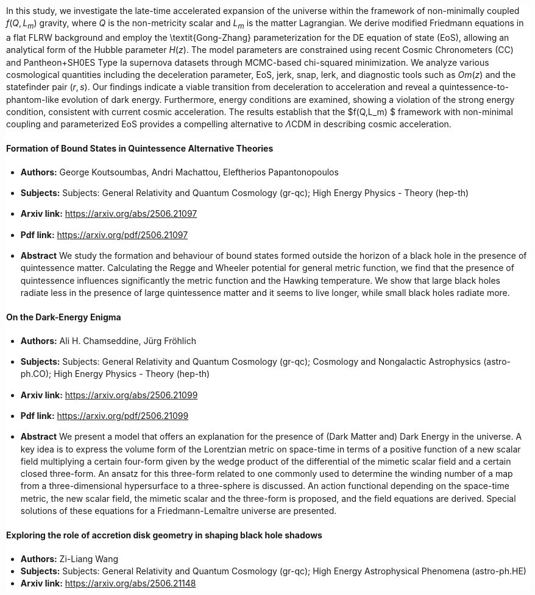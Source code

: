  In this study, we investigate the late-time accelerated expansion of the universe within the framework of non-minimally coupled $f(Q,L_m)$ gravity, where $Q$ is the non-metricity scalar and $L_m$ is the matter Lagrangian. We derive modified Friedmann equations in a flat FLRW background and employ the \textit{Gong-Zhang} parameterization for the DE equation of state (EoS), allowing an analytical form of the Hubble parameter $H(z)$. The model parameters are constrained using recent Cosmic Chronometers (CC) and Pantheon+SH0ES Type Ia supernova datasets through MCMC-based chi-squared minimization. We analyze various cosmological quantities including the deceleration parameter, EoS, jerk, snap, lerk, and diagnostic tools such as $Om(z)$ and the statefinder pair $(r,s)$. Our findings indicate a viable transition from deceleration to acceleration and reveal a quintessence-to-phantom-like evolution of dark energy. Furthermore, energy conditions are examined, showing a violation of the strong energy condition, consistent with current cosmic acceleration. The results establish that the $f(Q,L_m) $ framework with non-minimal coupling and parameterized EoS provides a compelling alternative to $\Lambda$CDM in describing cosmic acceleration.
#### Formation of Bound States in Quintessence Alternative Theories
 - **Authors:** George Koutsoumbas, Andri Machattou, Eleftherios Papantonopoulos
 - **Subjects:** Subjects:
General Relativity and Quantum Cosmology (gr-qc); High Energy Physics - Theory (hep-th)
 - **Arxiv link:** https://arxiv.org/abs/2506.21097

 - **Pdf link:** https://arxiv.org/pdf/2506.21097

 - **Abstract**
 We study the formation and behaviour of bound states formed outside the horizon of a black hole in the presence of quintessence matter. Calculating the Regge and Wheeler potential for general metric function, we find that the presence of quintessence influences significantly the metric function and the Hawking temperature. We show that large black holes radiate less in the presence of large quintessence matter and it seems to live longer, while small black holes radiate more.
#### On the Dark-Energy Enigma
 - **Authors:** Ali H. Chamseddine, Jürg Fröhlich
 - **Subjects:** Subjects:
General Relativity and Quantum Cosmology (gr-qc); Cosmology and Nongalactic Astrophysics (astro-ph.CO); High Energy Physics - Theory (hep-th)
 - **Arxiv link:** https://arxiv.org/abs/2506.21099

 - **Pdf link:** https://arxiv.org/pdf/2506.21099

 - **Abstract**
 We present a model that offers an explanation for the presence of (Dark Matter and) Dark Energy in the universe. A key idea is to express the volume form of the Lorentzian metric on space-time in terms of a positive function of a new scalar field multiplying a certain four-form given by the wedge product of the differential of the mimetic scalar field and a certain closed three-form. An ansatz for this three-form related to one commonly used to determine the winding number of a map from a three-dimensional hypersurface to a three-sphere is discussed. An action functional depending on the space-time metric, the new scalar field, the mimetic scalar and the three-form is proposed, and the field equations are derived. Special solutions of these equations for a Friedmann-Lemaître universe are presented.
#### Exploring the role of accretion disk geometry in shaping black hole shadows
 - **Authors:** Zi-Liang Wang
 - **Subjects:** Subjects:
General Relativity and Quantum Cosmology (gr-qc); High Energy Astrophysical Phenomena (astro-ph.HE)
 - **Arxiv link:** https://arxiv.org/abs/2506.21148
